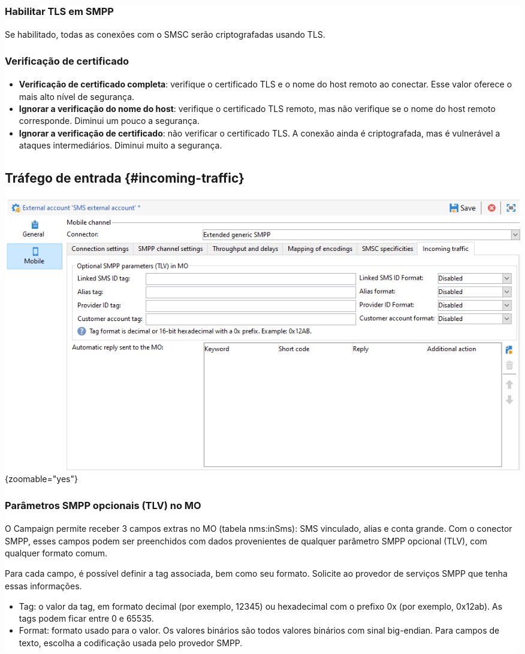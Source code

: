 ### Habilitar TLS em SMPP

Se habilitado, todas as conexões com o SMSC serão criptografadas usando TLS.

### Verificação de certificado

* **Verificação de certificado completa**: verifique o certificado TLS e o nome do host remoto ao conectar. Esse valor oferece o mais alto nível de segurança.
* **Ignorar a verificação do nome do host**: verifique o certificado TLS remoto, mas não verifique se o nome do host remoto corresponde. Diminui um pouco a segurança.
* **Ignorar a verificação de certificado**: não verificar o certificado TLS. A conexão ainda é criptografada, mas é vulnerável a ataques intermediários. Diminui muito a segurança.

## Tráfego de entrada {#incoming-traffic}

![](assets/incoming_traffic.png){zoomable="yes"}

### Parâmetros SMPP opcionais (TLV) no MO

O Campaign permite receber 3 campos extras no MO (tabela nms:inSms): SMS vinculado, alias e conta grande. Com o conector SMPP, esses campos podem ser preenchidos com dados provenientes de qualquer parâmetro SMPP opcional (TLV), com qualquer formato comum.

Para cada campo, é possível definir a tag associada, bem como seu formato. Solicite ao provedor de serviços SMPP que tenha essas informações.

* Tag: o valor da tag, em formato decimal (por exemplo, 12345) ou hexadecimal com o prefixo 0x (por exemplo, 0x12ab). As tags podem ficar entre 0 e 65535.
* Format: formato usado para o valor. Os valores binários são todos valores binários com sinal big-endian. Para campos de texto, escolha a codificação usada pelo provedor SMPP.
